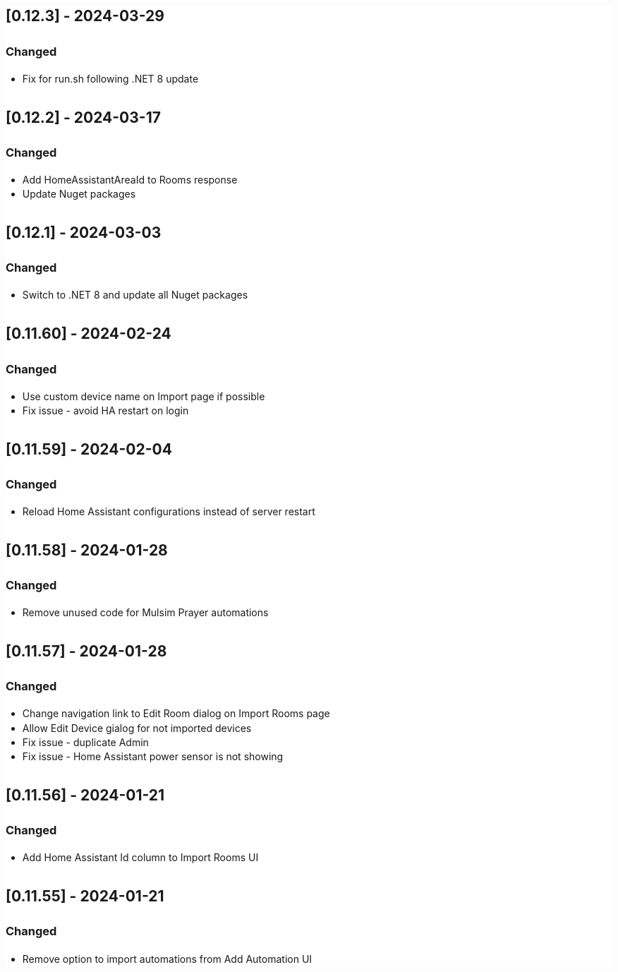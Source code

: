 ## [0.12.3] - 2024-03-29
### Changed
- Fix for run.sh following .NET 8 update

## [0.12.2] - 2024-03-17
### Changed
- Add HomeAssistantAreaId to Rooms response
- Update Nuget packages

## [0.12.1] - 2024-03-03
### Changed
- Switch to .NET 8 and update all Nuget packages

## [0.11.60] - 2024-02-24
### Changed
- Use custom device name on Import page if possible
- Fix issue - avoid HA restart on login

## [0.11.59] - 2024-02-04
### Changed
- Reload Home Assistant configurations instead of server restart

## [0.11.58] - 2024-01-28
### Changed
- Remove unused code for Mulsim Prayer automations

## [0.11.57] - 2024-01-28
### Changed
- Change navigation link to Edit Room dialog on Import Rooms page
- Allow Edit Device gialog for not imported devices
- Fix issue - duplicate Admin
- Fix issue - Home Assistant power sensor is not showing

## [0.11.56] - 2024-01-21
### Changed
- Add Home Assistant Id column to Import Rooms UI

## [0.11.55] - 2024-01-21
### Changed
- Remove option to import automations from Add Automation UI
